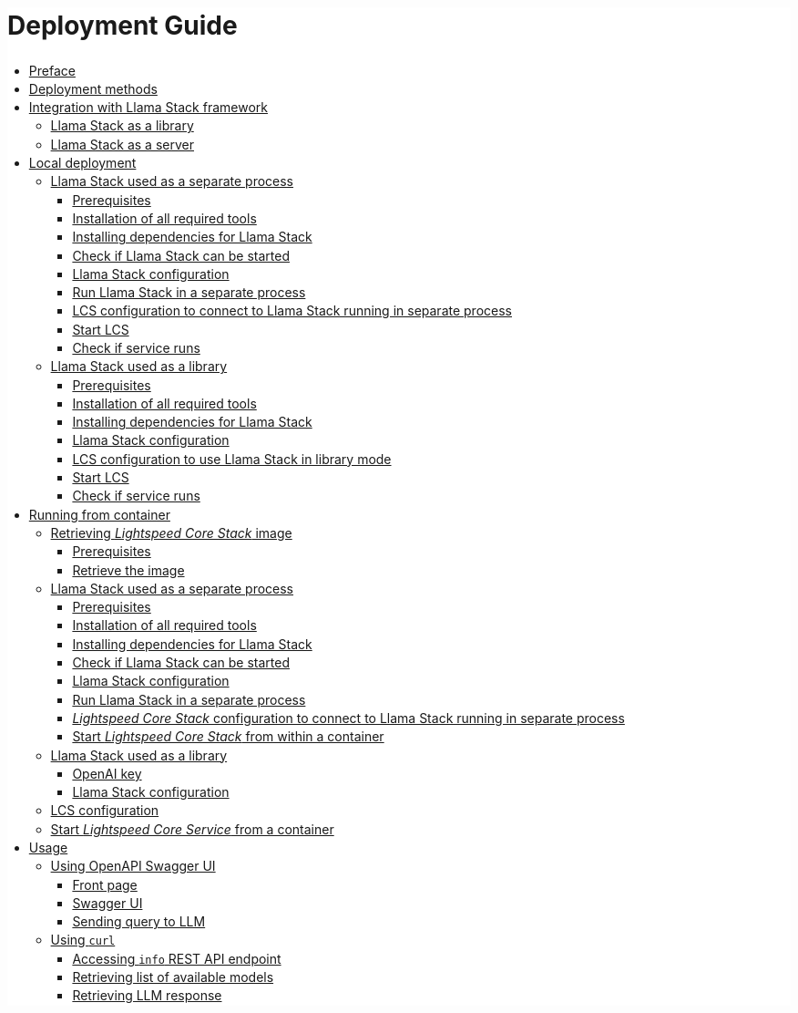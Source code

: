 # Deployment Guide



* [Preface](#preface)
* [Deployment methods](#deployment-methods)
* [Integration with Llama Stack framework](#integration-with-llama-stack-framework)
    * [Llama Stack as a library](#llama-stack-as-a-library)
    * [Llama Stack as a server](#llama-stack-as-a-server)
* [Local deployment](#local-deployment)
    * [Llama Stack used as a separate process](#llama-stack-used-as-a-separate-process)
        * [Prerequisites](#prerequisites)
        * [Installation of all required tools](#installation-of-all-required-tools)
        * [Installing dependencies for Llama Stack](#installing-dependencies-for-llama-stack)
        * [Check if Llama Stack can be started](#check-if-llama-stack-can-be-started)
        * [Llama Stack configuration](#llama-stack-configuration)
        * [Run Llama Stack in a separate process](#run-llama-stack-in-a-separate-process)
        * [LCS configuration to connect to Llama Stack running in separate process](#lcs-configuration-to-connect-to-llama-stack-running-in-separate-process)
        * [Start LCS](#start-lcs)
        * [Check if service runs](#check-if-service-runs)
    * [Llama Stack used as a library](#llama-stack-used-as-a-library)
        * [Prerequisites](#prerequisites-1)
        * [Installation of all required tools](#installation-of-all-required-tools-1)
        * [Installing dependencies for Llama Stack](#installing-dependencies-for-llama-stack-1)
        * [Llama Stack configuration](#llama-stack-configuration-1)
        * [LCS configuration to use Llama Stack in library mode](#lcs-configuration-to-use-llama-stack-in-library-mode)
        * [Start LCS](#start-lcs-1)
        * [Check if service runs](#check-if-service-runs-1)
* [Running from container](#running-from-container)
    * [Retrieving *Lightspeed Core Stack* image](#retrieving-lightspeed-core-stack-image)
        * [Prerequisites](#prerequisites-2)
        * [Retrieve the image](#retrieve-the-image)
    * [Llama Stack used as a separate process](#llama-stack-used-as-a-separate-process-1)
        * [Prerequisites](#prerequisites-3)
        * [Installation of all required tools](#installation-of-all-required-tools-2)
        * [Installing dependencies for Llama Stack](#installing-dependencies-for-llama-stack-2)
        * [Check if Llama Stack can be started](#check-if-llama-stack-can-be-started-1)
        * [Llama Stack configuration](#llama-stack-configuration-2)
        * [Run Llama Stack in a separate process](#run-llama-stack-in-a-separate-process-1)
        * [*Lightspeed Core Stack* configuration to connect to Llama Stack running in separate process](#lightspeed-core-stack-configuration-to-connect-to-llama-stack-running-in-separate-process)
        * [Start *Lightspeed Core Stack* from within a container](#start-lightspeed-core-stack-from-within-a-container)
    * [Llama Stack used as a library](#llama-stack-used-as-a-library-1)
        * [OpenAI key](#openai-key)
        * [Llama Stack configuration](#llama-stack-configuration-3)
    * [LCS configuration](#lcs-configuration)
    * [Start *Lightspeed Core Service* from a container](#start-lightspeed-core-service-from-a-container)
* [Usage](#usage)
    * [Using OpenAPI Swagger UI](#using-openapi-swagger-ui)
        * [Front page](#front-page)
        * [Swagger UI](#swagger-ui)
        * [Sending query to LLM](#sending-query-to-llm)
    * [Using `curl`](#using-curl)
        * [Accessing `info` REST API endpoint](#accessing-info-rest-api-endpoint)
        * [Retrieving list of available models](#retrieving-list-of-available-models)
        * [Retrieving LLM response](#retrieving-llm-response)
